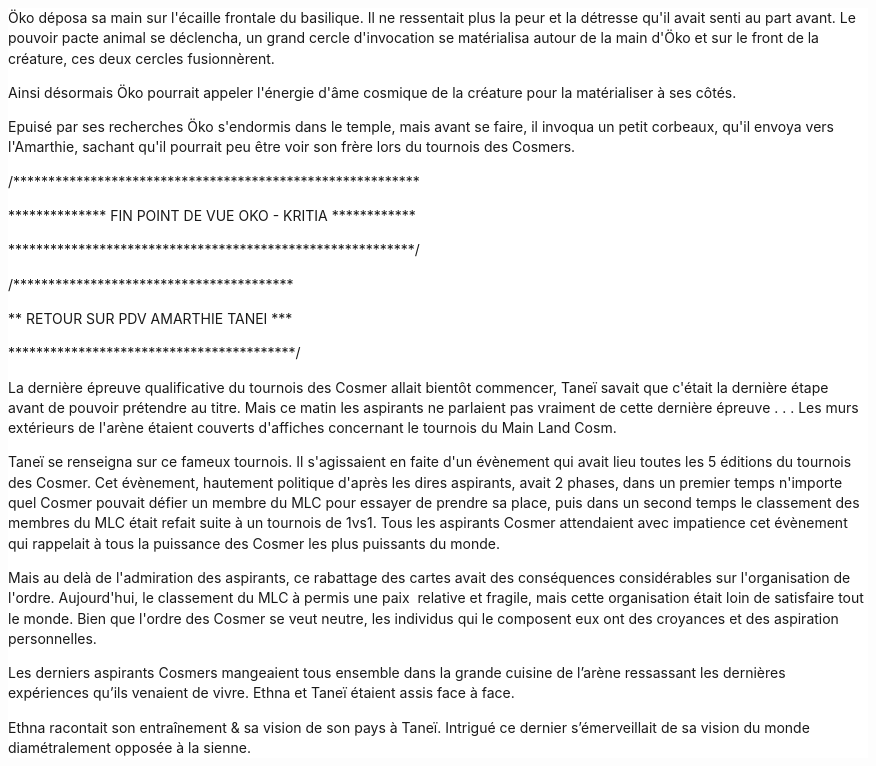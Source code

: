 Öko déposa sa main sur l'écaille frontale du basilique. Il ne ressentait plus la peur et la détresse qu'il avait senti au part avant. Le pouvoir pacte animal se déclencha, un grand cercle d'invocation se matérialisa autour de la main d'Öko et sur le front de la créature, ces deux cercles fusionnèrent.

  

Ainsi désormais Öko pourrait appeler l'énergie d'âme cosmique de la créature pour la matérialiser à ses côtés.

  

Epuisé par ses recherches Öko s'endormis dans le temple, mais avant se faire, il invoqua un petit corbeaux, qu'il envoya vers l'Amarthie, sachant qu'il pourrait peu être voir son frère lors du tournois des Cosmers.

  

  

/**********************************************************

************** FIN POINT DE VUE OKO - KRITIA ************

**********************************************************/

  

/****************************************

** RETOUR SUR PDV AMARTHIE TANEI ***

*****************************************/

  

La dernière épreuve qualificative du tournois des Cosmer allait bientôt commencer, Taneï savait que c'était la dernière étape avant de pouvoir prétendre au titre. Mais ce matin les aspirants ne parlaient pas vraiment de cette dernière épreuve . . . Les murs extérieurs de l'arène étaient couverts d'affiches concernant le tournois du Main Land Cosm.

Taneï se renseigna sur ce fameux tournois. Il s'agissaient en faite d'un évènement qui avait lieu toutes les 5 éditions du tournois des Cosmer. Cet évènement, hautement politique d'après les dires aspirants, avait 2 phases, dans un premier temps n'importe quel Cosmer pouvait défier un membre du MLC pour essayer de prendre sa place, puis dans un second temps le classement des membres du MLC était refait suite à un tournois de 1vs1. Tous les aspirants Cosmer attendaient avec impatience cet évènement qui rappelait à tous la puissance des Cosmer les plus puissants du monde.

  

Mais au delà de l'admiration des aspirants, ce rabattage des cartes avait des conséquences considérables sur l'organisation de l'ordre. Aujourd'hui, le classement du MLC à permis une paix  relative et fragile, mais cette organisation était loin de satisfaire tout le monde. Bien que l'ordre des Cosmer se veut neutre, les individus qui le composent eux ont des croyances et des aspiration personnelles.

  

Les derniers aspirants Cosmers mangeaient tous ensemble dans la grande cuisine de l’arène ressassant les dernières expériences qu’ils venaient de vivre. Ethna et Taneï étaient assis face à face.

Ethna racontait son entraînement & sa vision de son pays à Taneï. Intrigué ce dernier s’émerveillait de sa vision du monde diamétralement opposée à la sienne.

  